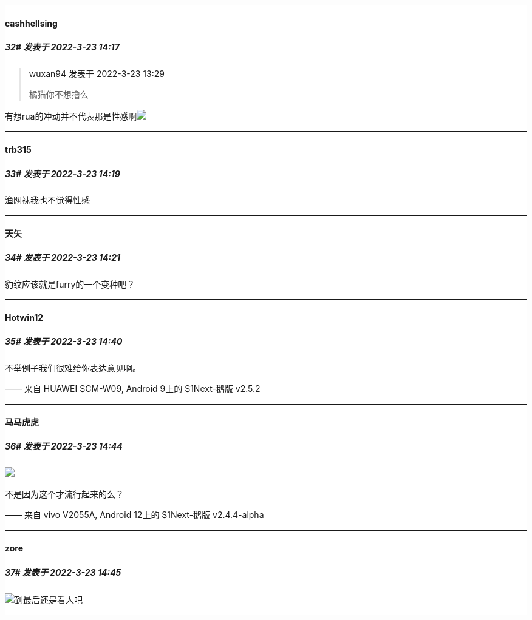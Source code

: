 *****

####  cashhellsing  
##### 32#       发表于 2022-3-23 14:17

<blockquote><a href="httphttps://bbs.saraba1st.com/2b/forum.php?mod=redirect&amp;goto=findpost&amp;pid=55154285&amp;ptid=2059532" target="_blank">wuxan94 发表于 2022-3-23 13:29</a>

橘猫你不想撸么</blockquote>
有想rua的冲动并不代表那是性感啊<img src="https://static.saraba1st.com/image/smiley/face2017/068.png" referrerpolicy="no-referrer">

*****

####  trb315  
##### 33#       发表于 2022-3-23 14:19

渔网袜我也不觉得性感

*****

####  天矢  
##### 34#       发表于 2022-3-23 14:21

豹纹应该就是furry的一个变种吧？

*****

####  Hotwin12  
##### 35#       发表于 2022-3-23 14:40

不举例子我们很难给你表达意见啊。

—— 来自 HUAWEI SCM-W09, Android 9上的 [S1Next-鹅版](https://github.com/ykrank/S1-Next/releases) v2.5.2

*****

####  马马虎虎  
##### 36#       发表于 2022-3-23 14:44

<img src="https://p.sda1.dev/5/a61e665996c038cd711b5fae50eda08c/IMG_CMP_231454801.jpeg" referrerpolicy="no-referrer">

不是因为这个才流行起来的么？

—— 来自 vivo V2055A, Android 12上的 [S1Next-鹅版](https://github.com/ykrank/S1-Next/releases) v2.4.4-alpha

*****

####  zore  
##### 37#       发表于 2022-3-23 14:45

<img src="https://static.saraba1st.com/image/smiley/face2017/067.png" referrerpolicy="no-referrer">到最后还是看人吧

*****
